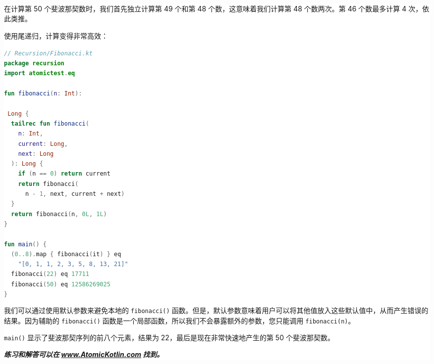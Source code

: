 在计算第 50 个斐波那契数时，我们首先独立计算第 49 个和第 48 个数，这意味着我们计算第 48 个数两次。第 46 个数最多计算 4 次，依此类推。

使用尾递归，计算变得非常高效：

```kotlin
// Recursion/Fibonacci.kt
package recursion
import atomictest.eq

fun fibonacci(n: Int):

 Long {
  tailrec fun fibonacci(
    n: Int,
    current: Long,
    next: Long
  ): Long {
    if (n == 0) return current
    return fibonacci(
      n - 1, next, current + next)
  }
  return fibonacci(n, 0L, 1L)
}

fun main() {
  (0..8).map { fibonacci(it) } eq
    "[0, 1, 1, 2, 3, 5, 8, 13, 21]"
  fibonacci(22) eq 17711
  fibonacci(50) eq 12586269025
}
```

我们可以通过使用默认参数来避免本地的 `fibonacci()` 函数。但是，默认参数意味着用户可以将其他值放入这些默认值中，从而产生错误的结果。因为辅助的 `fibonacci()` 函数是一个局部函数，所以我们不会暴露额外的参数，您只能调用 `fibonacci(n)`。

`main()` 显示了斐波那契序列的前八个元素，结果为 22，最后是现在非常快速地产生的第 50 个斐波那契数。

***练习和解答可以在 www.AtomicKotlin.com 找到。***